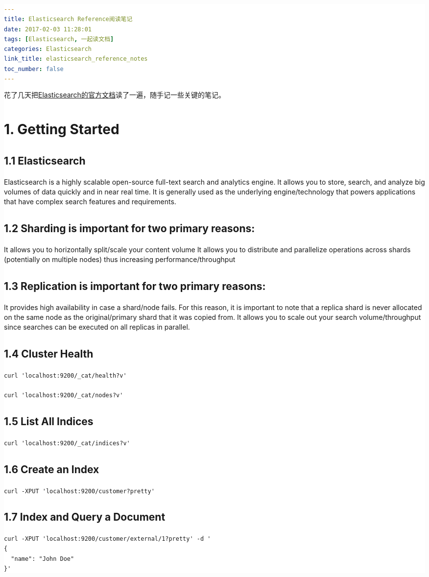 ```yaml
---
title: Elasticsearch Reference阅读笔记
date: 2017-02-03 11:28:01
tags: [Elasticsearch, 一起读文档]
categories: Elasticsearch
link_title: elasticsearch_reference_notes
toc_number: false
---
```

花了几天把[Elasticsearch的官方文档](https://www.elastic.co/guide/en/elasticsearch/reference/2.3/index.html)读了一遍，随手记一些关键的笔记。


# 1. Getting Started
## 1.1 Elasticsearch
Elasticsearch is a highly scalable open-source full-text search and analytics engine. It allows you to store, search, and analyze big volumes of data quickly and in near real time. It is generally used as the underlying engine/technology that powers applications that have complex search features and requirements.

## 1.2 Sharding is important for two primary reasons:
It allows you to horizontally split/scale your content volume
It allows you to distribute and parallelize operations across shards (potentially on multiple nodes) thus increasing performance/throughput 

## 1.3 Replication is important for two primary reasons:
It provides high availability in case a shard/node fails. For this reason, it is important to note that a replica shard is never allocated on the same node as the original/primary shard that it was copied from.
It allows you to scale out your search volume/throughput since searches can be executed on all replicas in parallel.

## 1.4 Cluster Health
    curl 'localhost:9200/_cat/health?v'

    curl 'localhost:9200/_cat/nodes?v'

## 1.5 List All Indices
    curl 'localhost:9200/_cat/indices?v'

## 1.6 Create an Index
    curl -XPUT 'localhost:9200/customer?pretty'

## 1.7 Index and Query a Document
    curl -XPUT 'localhost:9200/customer/external/1?pretty' -d '
    {
      "name": "John Doe"
    }'
